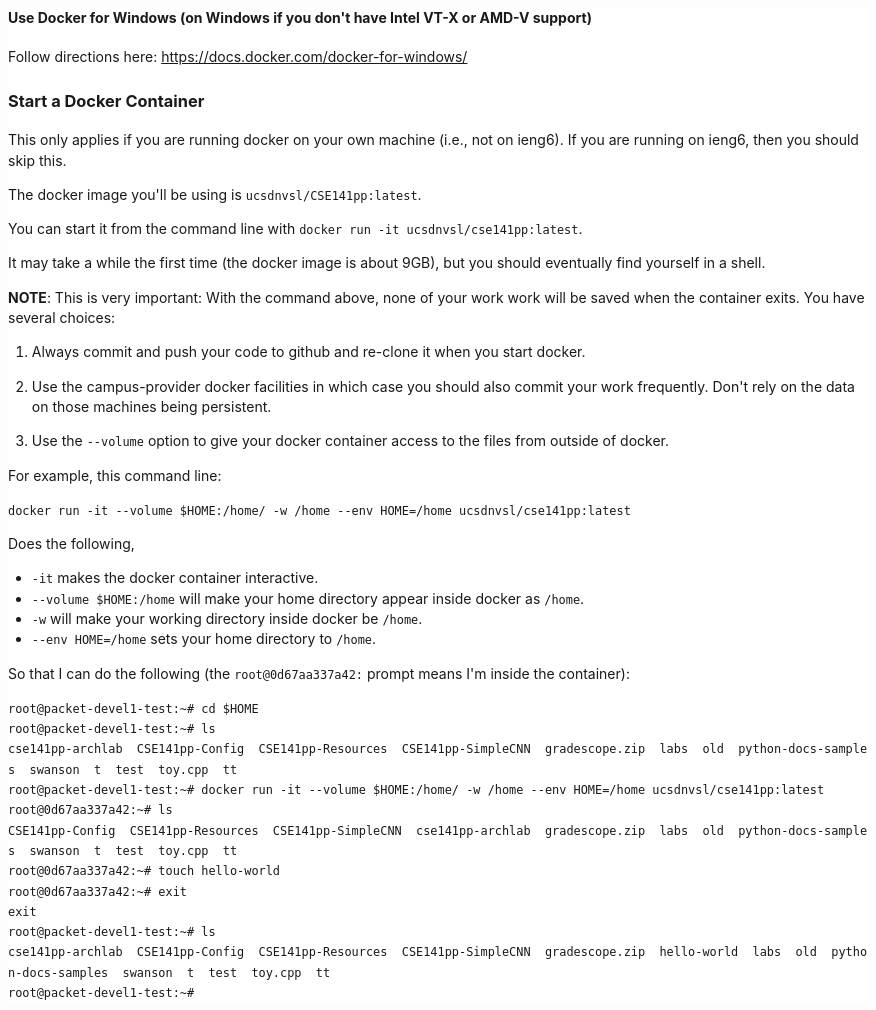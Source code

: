 #### Use Docker for Windows (on Windows if you don't have Intel VT-X or AMD-V support)

Follow directions here: https://docs.docker.com/docker-for-windows/

### Start a Docker Container

This only applies if you are running docker on your own machine (i.e., not on ieng6).  If you are running on ieng6, then you should skip this.

The docker image you'll be using is `ucsdnvsl/CSE141pp:latest`.

You can start it from the command line with `docker run -it ucsdnvsl/cse141pp:latest`.

It may take a while the first time (the docker image is about 9GB), but you should eventually find yourself in a shell. 

**NOTE**: This is very important:  With the command above, none of your work work will be saved when the container exits.  You have several choices:

1. Always commit and push your code to github and re-clone it when you start docker.

2. Use the campus-provider docker facilities in which case you should also commit your work frequently.  Don't rely on the data on those machines being persistent.

3. Use the `--volume` option to give your docker container access to the files from outside of docker.

For example, this command line:

```
docker run -it --volume $HOME:/home/ -w /home --env HOME=/home ucsdnvsl/cse141pp:latest
```

Does the following,

* `-it` makes the docker container interactive.
* `--volume $HOME:/home` will make your home directory appear inside docker as `/home`.
* `-w` will make your working directory inside docker be `/home`.
* `--env HOME=/home` sets your home directory to `/home`.

So that I can do the following (the `root@0d67aa337a42:` prompt means I'm inside the container):

```
root@packet-devel1-test:~# cd $HOME
root@packet-devel1-test:~# ls
cse141pp-archlab  CSE141pp-Config  CSE141pp-Resources  CSE141pp-SimpleCNN  gradescope.zip  labs  old  python-docs-samples  swanson  t  test  toy.cpp  tt
root@packet-devel1-test:~# docker run -it --volume $HOME:/home/ -w /home --env HOME=/home ucsdnvsl/cse141pp:latest
root@0d67aa337a42:~# ls
CSE141pp-Config  CSE141pp-Resources  CSE141pp-SimpleCNN  cse141pp-archlab  gradescope.zip  labs  old  python-docs-samples  swanson  t  test  toy.cpp  tt
root@0d67aa337a42:~# touch hello-world
root@0d67aa337a42:~# exit
exit
root@packet-devel1-test:~# ls
cse141pp-archlab  CSE141pp-Config  CSE141pp-Resources  CSE141pp-SimpleCNN  gradescope.zip  hello-world  labs  old  python-docs-samples  swanson  t  test  toy.cpp  tt
root@packet-devel1-test:~#
```
